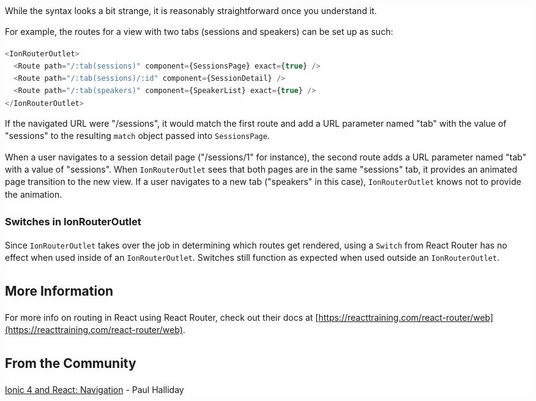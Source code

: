 While the syntax looks a bit strange, it is reasonably straightforward once you understand it.

For example, the routes for a view with two tabs (sessions and speakers) can be set up as such:

```typescript
<IonRouterOutlet>
  <Route path="/:tab(sessions)" component={SessionsPage} exact={true} />
  <Route path="/:tab(sessions)/:id" component={SessionDetail} />
  <Route path="/:tab(speakers)" component={SpeakerList} exact={true} />
</IonRouterOutlet>
```

If the navigated URL were "/sessions", it would match the first route and add a URL parameter named "tab" with the value of "sessions" to the resulting `match` object passed into `SessionsPage`.

When a user navigates to a session detail page ("/sessions/1" for instance), the second route adds a URL parameter named "tab" with a value of "sessions". When `IonRouterOutlet` sees that both pages are in the same "sessions" tab, it provides an animated page transition to the new view. If a user navigates to a new tab ("speakers" in this case), `IonRouterOutlet` knows not to provide the animation.

### Switches in IonRouterOutlet

Since `IonRouterOutlet` takes over the job in determining which routes get rendered, using a `Switch` from React Router has no effect when used inside of an  `IonRouterOutlet`. Switches still function as expected when used outside an `IonRouterOutlet`.

## More Information

For more info on routing in React using React Router, check out their docs at [https://reacttraining.com/react-router/web](https://reacttraining.com/react-router/web).


## From the Community

[Ionic 4 and React: Navigation](https://alligator.io/ionic/ionic-4-react-navigation) - Paul Halliday

